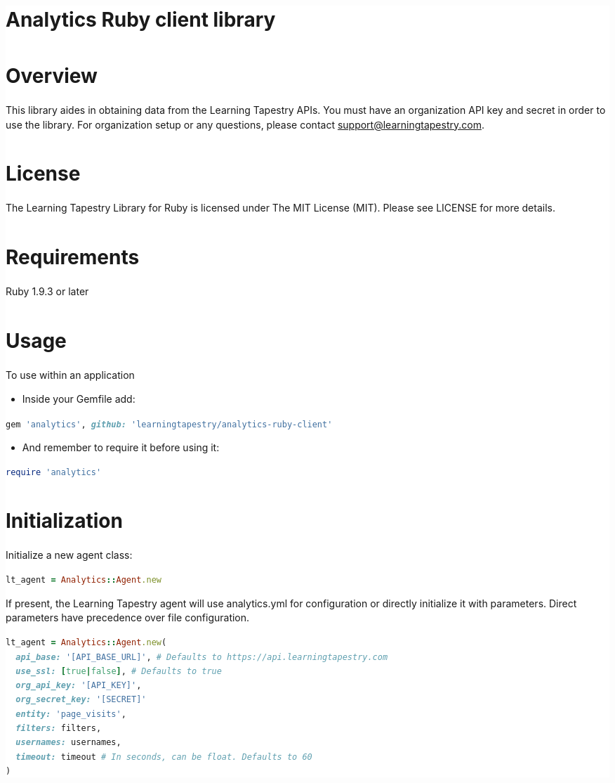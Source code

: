 Analytics Ruby client library
=============================

# Overview

This library aides in obtaining data from the Learning Tapestry APIs.  You must
have an organization API key and secret in order to use the library.  For
organization setup or any questions, please contact
support@learningtapestry.com.

# License

The Learning Tapestry Library for Ruby is licensed under The MIT License (MIT).
Please see LICENSE for more details.

# Requirements

Ruby 1.9.3 or later

# Usage

To use within an application

* Inside your Gemfile add:

```ruby
gem 'analytics', github: 'learningtapestry/analytics-ruby-client'
```

* And remember to require it before using it:

```ruby
require 'analytics'
```

# Initialization

Initialize a new agent class:

```ruby
lt_agent = Analytics::Agent.new
```

If present, the Learning Tapestry agent will use analytics.yml for configuration
or directly initialize it with parameters. Direct parameters have precedence
over file configuration.

```ruby
lt_agent = Analytics::Agent.new(
  api_base: '[API_BASE_URL]', # Defaults to https://api.learningtapestry.com
  use_ssl: [true|false], # Defaults to true
  org_api_key: '[API_KEY]',
  org_secret_key: '[SECRET]'
  entity: 'page_visits',
  filters: filters,
  usernames: usernames,
  timeout: timeout # In seconds, can be float. Defaults to 60
)
```
